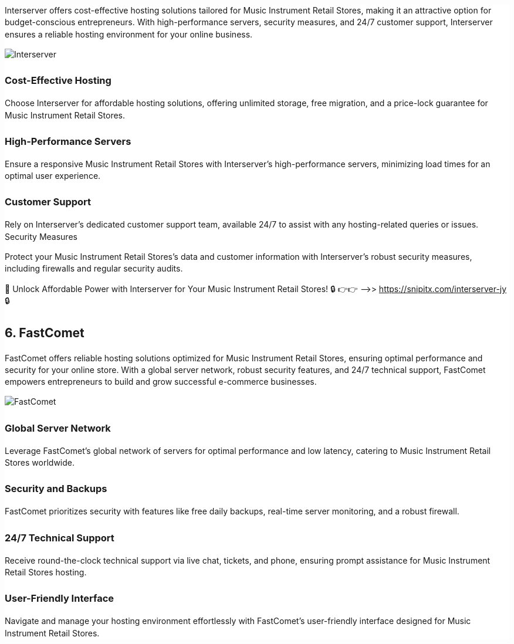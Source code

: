 Interserver offers cost-effective hosting solutions tailored for Music Instrument Retail Stores, making it an attractive option for budget-conscious entrepreneurs. With high-performance servers, security measures, and 24/7 customer support, Interserver ensures a reliable hosting environment for your online business.

![Interserver](https://i.imgur.com/OM5dOEW.jpeg "Interserver Hosting")

### Cost-Effective Hosting
Choose Interserver for affordable hosting solutions, offering unlimited storage, free migration, and a price-lock guarantee for Music Instrument Retail Stores.

### High-Performance Servers
Ensure a responsive Music Instrument Retail Stores with Interserver’s high-performance servers, minimizing load times for an optimal user experience.

### Customer Support
Rely on Interserver’s dedicated customer support team, available 24/7 to assist with any hosting-related queries or issues.
Security Measures

Protect your Music Instrument Retail Stores’s data and customer information with Interserver’s robust security measures, including firewalls and regular security audits.

💸 Unlock Affordable Power with Interserver for Your Music Instrument Retail Stores! 🔒
👉👉 -->> https://snipitx.com/interserver-jy 🔒

## 6. FastComet

FastComet offers reliable hosting solutions optimized for Music Instrument Retail Stores, ensuring optimal performance and security for your online store. With a global server network, robust security features, and 24/7 technical support, FastComet empowers entrepreneurs to build and grow successful e-commerce businesses.

![FastComet](https://i.imgur.com/7qgXuWp.png "FastComet Hosting")

### Global Server Network
Leverage FastComet’s global network of servers for optimal performance and low latency, catering to Music Instrument Retail Stores worldwide.

### Security and Backups
FastComet prioritizes security with features like free daily backups, real-time server monitoring, and a robust firewall.

### 24/7 Technical Support
Receive round-the-clock technical support via live chat, tickets, and phone, ensuring prompt assistance for Music Instrument Retail Stores hosting.

### User-Friendly Interface
Navigate and manage your hosting environment effortlessly with FastComet’s user-friendly interface designed for Music Instrument Retail Stores.
